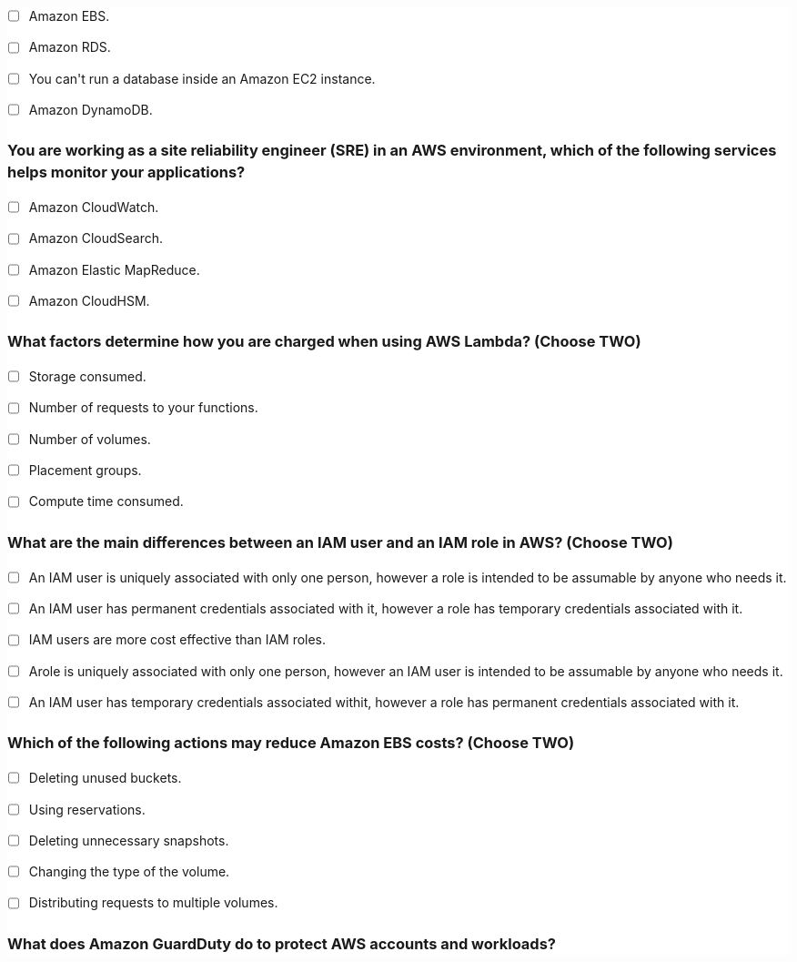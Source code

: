 - [ ] Amazon EBS.
- [ ] Amazon RDS.
- [ ] You can't run a database inside an Amazon EC2 instance.
- [ ] Amazon DynamoDB.

 

### You are working as a site reliability engineer (SRE) in an AWS environment, which of the following services helps monitor your applications?

- [ ] Amazon CloudWatch.
- [ ] Amazon CloudSearch.
- [ ] Amazon Elastic MapReduce.
- [ ] Amazon CloudHSM.

 

### What factors determine how you are charged when using AWS Lambda? (Choose TWO)

- [ ] Storage consumed.
- [ ] Number of requests to your functions.
- [ ] Number of volumes.
- [ ] Placement groups.
- [ ] Compute time consumed.

 

### What are the main differences between an IAM user and an IAM role in AWS? (Choose TWO)

- [ ] An IAM user is uniquely associated with only one person, however a role is intended to be assumable by anyone who needs it.
- [ ] An IAM user has permanent credentials associated with it, however a role has temporary credentials associated with it.
- [ ] IAM users are more cost effective than IAM roles.
- [ ] Arole is uniquely associated with only one person, however an IAM user is intended to be assumable by anyone who needs it.
- [ ] An IAM user has temporary credentials associated withit, however a role has permanent credentials associated with it.

 

### Which of the following actions may reduce Amazon EBS costs? (Choose TWO)

- [ ] Deleting unused buckets.
- [ ] Using reservations.
- [ ] Deleting unnecessary snapshots.
- [ ] Changing the type of the volume.
- [ ] Distributing requests to multiple volumes.

 

### What does Amazon GuardDuty do to protect AWS accounts and workloads?
